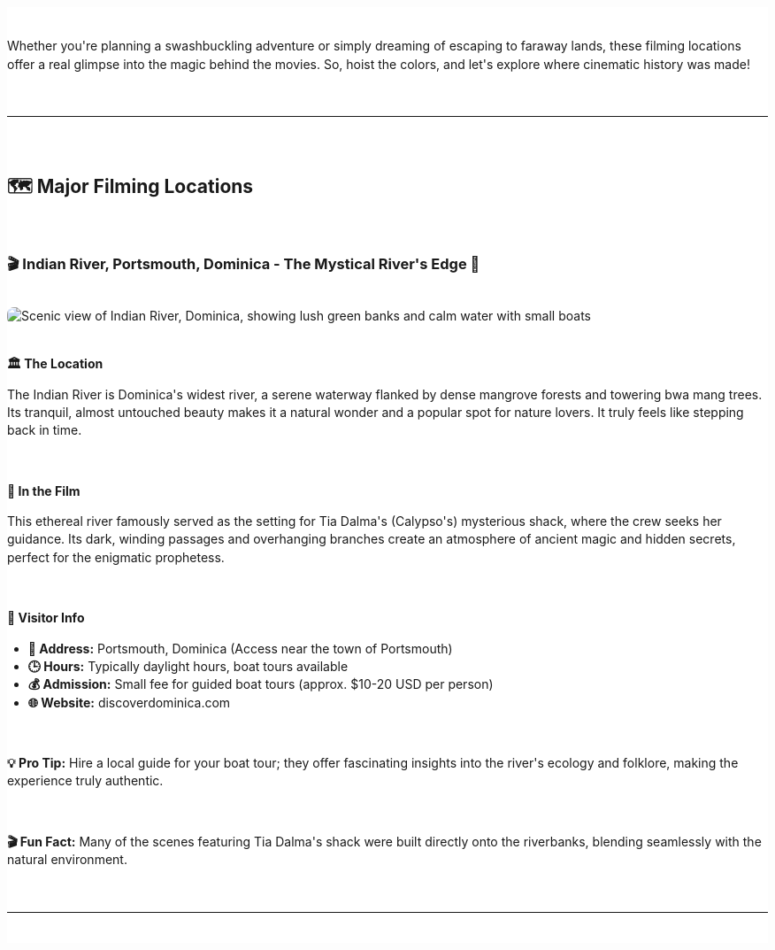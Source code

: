 <br>

Whether you're planning a swashbuckling adventure or simply dreaming of escaping to faraway lands, these filming locations offer a real glimpse into the magic behind the movies. So, hoist the colors, and let's explore where cinematic history was made!

<br>

---

<br>

## 🗺️ Major Filming Locations

<br>

### 🎬 Indian River, Portsmouth, Dominica - The Mystical River's Edge 🌊

<img src="https://www.dominica-weekly.com/wp-content/uploads//2011/08/indian-river-deads-men-ches.jpg" alt="Scenic view of Indian River, Dominica, showing lush green banks and calm water with small boats" style="width: 100%; height: auto; border-radius: 8px; margin: 20px 0;">

**🏛️ The Location**

The Indian River is Dominica's widest river, a serene waterway flanked by dense mangrove forests and towering bwa mang trees. Its tranquil, almost untouched beauty makes it a natural wonder and a popular spot for nature lovers. It truly feels like stepping back in time.

<br>

**🎥 In the Film**

This ethereal river famously served as the setting for Tia Dalma's (Calypso's) mysterious shack, where the crew seeks her guidance. Its dark, winding passages and overhanging branches create an atmosphere of ancient magic and hidden secrets, perfect for the enigmatic prophetess.

<br>

**📍 Visitor Info**

- **📍 Address:** Portsmouth, Dominica (Access near the town of Portsmouth)
- **🕒 Hours:** Typically daylight hours, boat tours available
- **💰 Admission:** Small fee for guided boat tours (approx. $10-20 USD per person)
- **🌐 Website:** discoverdominica.com

<br>

**💡 Pro Tip:** Hire a local guide for your boat tour; they offer fascinating insights into the river's ecology and folklore, making the experience truly authentic.

<br>

**🎬 Fun Fact:** Many of the scenes featuring Tia Dalma's shack were built directly onto the riverbanks, blending seamlessly with the natural environment.

<br>

---

<br>
